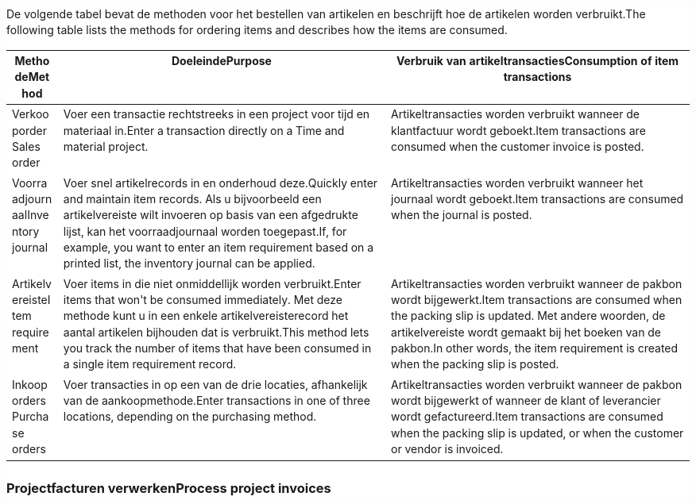<span data-ttu-id="71369-282">De volgende tabel bevat de methoden voor het bestellen van artikelen en beschrijft hoe de artikelen worden verbruikt.</span><span class="sxs-lookup"><span data-stu-id="71369-282">The following table lists the methods for ordering items and describes how the items are consumed.</span></span>

| <span data-ttu-id="71369-283">Methode</span><span class="sxs-lookup"><span data-stu-id="71369-283">Method</span></span>            | <span data-ttu-id="71369-284">Doeleinde</span><span class="sxs-lookup"><span data-stu-id="71369-284">Purpose</span></span>                                                                                                                                                        | <span data-ttu-id="71369-285">Verbruik van artikeltransacties</span><span class="sxs-lookup"><span data-stu-id="71369-285">Consumption of item transactions</span></span>                                                                                                                  |
|-------------------|----------------------------------------------------------------------------------------------------------------------------------------------------------------|---------------------------------------------------------------------------------------------------------------------------------------------------|
| <span data-ttu-id="71369-286">Verkooporder</span><span class="sxs-lookup"><span data-stu-id="71369-286">Sales order</span></span>       | <span data-ttu-id="71369-287">Voer een transactie rechtstreeks in een project voor tijd en materiaal in.</span><span class="sxs-lookup"><span data-stu-id="71369-287">Enter a transaction directly on a Time and material project.</span></span>                                                                                                   | <span data-ttu-id="71369-288">Artikeltransacties worden verbruikt wanneer de klantfactuur wordt geboekt.</span><span class="sxs-lookup"><span data-stu-id="71369-288">Item transactions are consumed when the customer invoice is posted.</span></span>                                                                               |
| <span data-ttu-id="71369-289">Voorraadjournaal</span><span class="sxs-lookup"><span data-stu-id="71369-289">Inventory journal</span></span> | <span data-ttu-id="71369-290">Voer snel artikelrecords in en onderhoud deze.</span><span class="sxs-lookup"><span data-stu-id="71369-290">Quickly enter and maintain item records.</span></span> <span data-ttu-id="71369-291">Als u bijvoorbeeld een artikelvereiste wilt invoeren op basis van een afgedrukte lijst, kan het voorraadjournaal worden toegepast.</span><span class="sxs-lookup"><span data-stu-id="71369-291">If, for example, you want to enter an item requirement based on a printed list, the inventory journal can be applied.</span></span> | <span data-ttu-id="71369-292">Artikeltransacties worden verbruikt wanneer het journaal wordt geboekt.</span><span class="sxs-lookup"><span data-stu-id="71369-292">Item transactions are consumed when the journal is posted.</span></span>                                                                                        |
| <span data-ttu-id="71369-293">Artikelvereiste</span><span class="sxs-lookup"><span data-stu-id="71369-293">Item requirement</span></span>  | <span data-ttu-id="71369-294">Voer items in die niet onmiddellijk worden verbruikt.</span><span class="sxs-lookup"><span data-stu-id="71369-294">Enter items that won't be consumed immediately.</span></span> <span data-ttu-id="71369-295">Met deze methode kunt u in een enkele artikelvereisterecord het aantal artikelen bijhouden dat is verbruikt.</span><span class="sxs-lookup"><span data-stu-id="71369-295">This method lets you track the number of items that have been consumed in a single item requirement record.</span></span>    | <span data-ttu-id="71369-296">Artikeltransacties worden verbruikt wanneer de pakbon wordt bijgewerkt.</span><span class="sxs-lookup"><span data-stu-id="71369-296">Item transactions are consumed when the packing slip is updated.</span></span> <span data-ttu-id="71369-297">Met andere woorden, de artikelvereiste wordt gemaakt bij het boeken van de pakbon.</span><span class="sxs-lookup"><span data-stu-id="71369-297">In other words, the item requirement is created when the packing slip is posted.</span></span> |
| <span data-ttu-id="71369-298">Inkooporders</span><span class="sxs-lookup"><span data-stu-id="71369-298">Purchase orders</span></span>   | <span data-ttu-id="71369-299">Voer transacties in op een van de drie locaties, afhankelijk van de aankoopmethode.</span><span class="sxs-lookup"><span data-stu-id="71369-299">Enter transactions in one of three locations, depending on the purchasing method.</span></span>                                                                              | <span data-ttu-id="71369-300">Artikeltransacties worden verbruikt wanneer de pakbon wordt bijgewerkt of wanneer de klant of leverancier wordt gefactureerd.</span><span class="sxs-lookup"><span data-stu-id="71369-300">Item transactions are consumed when the packing slip is updated, or when the customer or vendor is invoiced.</span></span>                                      |

### <a name="process-project-invoices"></a><span data-ttu-id="71369-301">Projectfacturen verwerken</span><span class="sxs-lookup"><span data-stu-id="71369-301">Process project invoices</span></span>
